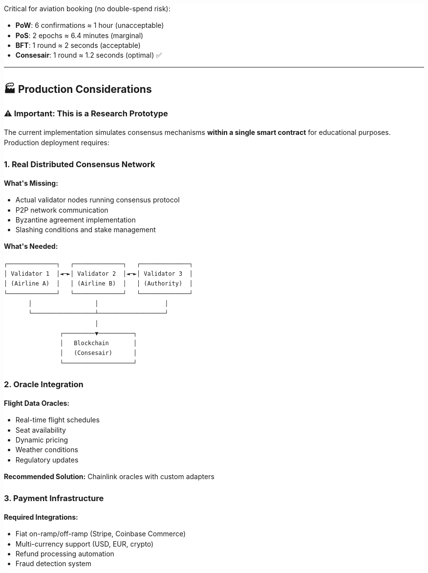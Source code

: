 Critical for aviation booking (no double-spend risk):

- **PoW**: 6 confirmations ≈ 1 hour (unacceptable)
- **PoS**: 2 epochs ≈ 6.4 minutes (marginal)
- **BFT**: 1 round ≈ 2 seconds (acceptable)
- **Consesair**: 1 round ≈ 1.2 seconds (optimal) ✅

---

## 🏭 Production Considerations

### ⚠️ Important: This is a Research Prototype

The current implementation simulates consensus mechanisms **within a single smart contract** for educational purposes. Production deployment requires:

### 1. Real Distributed Consensus Network

**What's Missing:**
- Actual validator nodes running consensus protocol
- P2P network communication
- Byzantine agreement implementation
- Slashing conditions and stake management

**What's Needed:**
```
┌──────────────┐   ┌──────────────┐   ┌──────────────┐
│ Validator 1  │◄─►│ Validator 2  │◄─►│ Validator 3  │
│ (Airline A)  │   │ (Airline B)  │   │ (Authority)  │
└──────────────┘   └──────────────┘   └──────────────┘
       │                  │                   │
       └──────────────────┴───────────────────┘
                          │
                ┌─────────▼──────────┐
                │   Blockchain       │
                │   (Consesair)      │
                └────────────────────┘
```

### 2. Oracle Integration

**Flight Data Oracles:**
- Real-time flight schedules
- Seat availability
- Dynamic pricing
- Weather conditions
- Regulatory updates

**Recommended Solution:** Chainlink oracles with custom adapters

### 3. Payment Infrastructure

**Required Integrations:**
- Fiat on-ramp/off-ramp (Stripe, Coinbase Commerce)
- Multi-currency support (USD, EUR, crypto)
- Refund processing automation
- Fraud detection system
